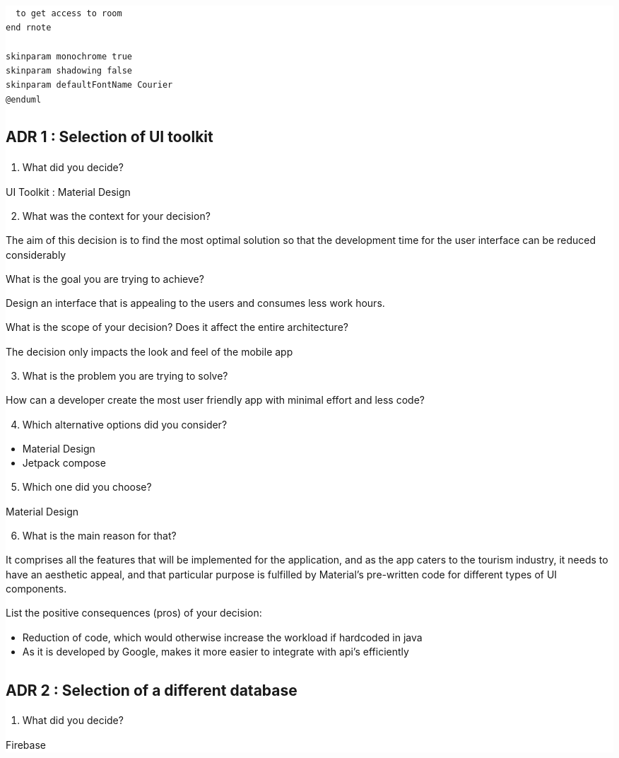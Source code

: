 ```puml
  to get access to room
end rnote

skinparam monochrome true
skinparam shadowing false
skinparam defaultFontName Courier
@enduml
```

## ADR 1 : Selection of UI toolkit
 
1. What did you decide?
 
UI Toolkit : Material Design

2. What was the context for your decision?
 
The aim of this decision is to find the most optimal solution so that the development time for the user interface can be reduced considerably
 
What is the goal you are trying to achieve?

Design an interface that is appealing to the users and consumes less work hours.
 
What is the scope of your decision? Does it affect the entire architecture?
 
The decision only impacts the look and feel of the mobile app
 
 3. What is the problem you are trying to solve?
 
How can a developer create the most user friendly app with minimal effort and less code?
 
4.  Which alternative options did you consider?
 
* Material Design
* Jetpack compose
 
5. Which one did you choose?
 
Material Design

6. What is the main reason for that?
 
It comprises all the features that will be implemented for the application, and as the app caters to the tourism industry, it needs to have an aesthetic appeal, and that particular purpose is fulfilled by Material’s pre-written code for different types of UI components.
 
List the positive consequences (pros) of your decision:
 
* Reduction of code, which would otherwise increase the workload if hardcoded in java
* As it is developed by Google, makes it more easier to integrate with api’s efficiently 
 
 
## ADR 2 : Selection of a different database
1. What did you decide?

Firebase

